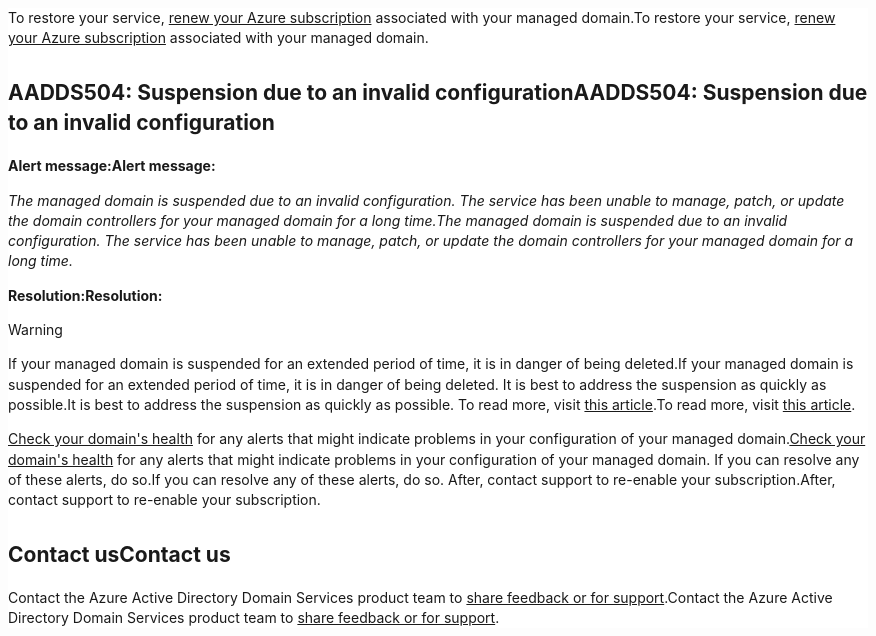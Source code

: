 <span data-ttu-id="97c4a-214">To restore your service, [renew your Azure subscription](https://docs.microsoft.com/azure/billing/billing-subscription-become-disable) associated with your managed domain.</span><span class="sxs-lookup"><span data-stu-id="97c4a-214">To restore your service, [renew your Azure subscription](https://docs.microsoft.com/azure/billing/billing-subscription-become-disable) associated with your managed domain.</span></span>

## <a name="aadds504-suspension-due-to-an-invalid-configuration"></a><span data-ttu-id="97c4a-215">AADDS504: Suspension due to an invalid configuration</span><span class="sxs-lookup"><span data-stu-id="97c4a-215">AADDS504: Suspension due to an invalid configuration</span></span>

<span data-ttu-id="97c4a-216">**Alert message:**</span><span class="sxs-lookup"><span data-stu-id="97c4a-216">**Alert message:**</span></span>

<span data-ttu-id="97c4a-217">*The managed domain is suspended due to an invalid configuration. The service has been unable to manage, patch, or update the domain controllers for your managed domain for a long time.*</span><span class="sxs-lookup"><span data-stu-id="97c4a-217">*The managed domain is suspended due to an invalid configuration. The service has been unable to manage, patch, or update the domain controllers for your managed domain for a long time.*</span></span>

<span data-ttu-id="97c4a-218">**Resolution:**</span><span class="sxs-lookup"><span data-stu-id="97c4a-218">**Resolution:**</span></span>

> [!WARNING]
> <span data-ttu-id="97c4a-219">If your managed domain is suspended for an extended period of time, it is in danger of being deleted.</span><span class="sxs-lookup"><span data-stu-id="97c4a-219">If your managed domain is suspended for an extended period of time, it is in danger of being deleted.</span></span> <span data-ttu-id="97c4a-220">It is best to address the suspension as quickly as possible.</span><span class="sxs-lookup"><span data-stu-id="97c4a-220">It is best to address the suspension as quickly as possible.</span></span> <span data-ttu-id="97c4a-221">To read more, visit [this article](active-directory-ds-suspension.md).</span><span class="sxs-lookup"><span data-stu-id="97c4a-221">To read more, visit [this article](active-directory-ds-suspension.md).</span></span>

<span data-ttu-id="97c4a-222">[Check your domain's health](active-directory-ds-check-health.md) for any alerts that might indicate problems in your configuration of your managed domain.</span><span class="sxs-lookup"><span data-stu-id="97c4a-222">[Check your domain's health](active-directory-ds-check-health.md) for any alerts that might indicate problems in your configuration of your managed domain.</span></span> <span data-ttu-id="97c4a-223">If you can resolve any of these alerts, do so.</span><span class="sxs-lookup"><span data-stu-id="97c4a-223">If you can resolve any of these alerts, do so.</span></span> <span data-ttu-id="97c4a-224">After, contact support to re-enable your subscription.</span><span class="sxs-lookup"><span data-stu-id="97c4a-224">After, contact support to re-enable your subscription.</span></span>


## <a name="contact-us"></a><span data-ttu-id="97c4a-225">Contact us</span><span class="sxs-lookup"><span data-stu-id="97c4a-225">Contact us</span></span>
<span data-ttu-id="97c4a-226">Contact the Azure Active Directory Domain Services product team to [share feedback or for support](active-directory-ds-contact-us.md).</span><span class="sxs-lookup"><span data-stu-id="97c4a-226">Contact the Azure Active Directory Domain Services product team to [share feedback or for support](active-directory-ds-contact-us.md).</span></span>
